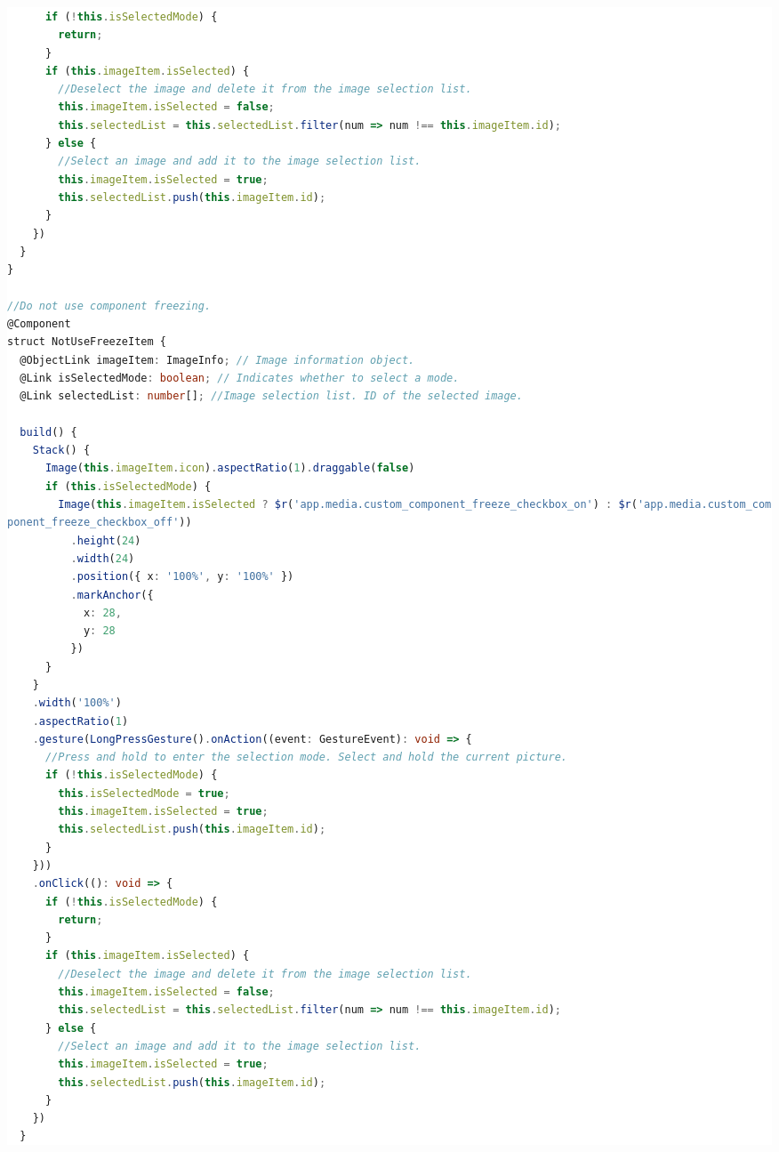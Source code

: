 ```ts
      if (!this.isSelectedMode) {
        return;
      }
      if (this.imageItem.isSelected) {
        //Deselect the image and delete it from the image selection list.
        this.imageItem.isSelected = false;
        this.selectedList = this.selectedList.filter(num => num !== this.imageItem.id);
      } else {
        //Select an image and add it to the image selection list.
        this.imageItem.isSelected = true;
        this.selectedList.push(this.imageItem.id);
      }
    })
  }
}

//Do not use component freezing.
@Component
struct NotUseFreezeItem {
  @ObjectLink imageItem: ImageInfo; // Image information object.
  @Link isSelectedMode: boolean; // Indicates whether to select a mode.
  @Link selectedList: number[]; //Image selection list. ID of the selected image.

  build() {
    Stack() {
      Image(this.imageItem.icon).aspectRatio(1).draggable(false)
      if (this.isSelectedMode) {
        Image(this.imageItem.isSelected ? $r('app.media.custom_component_freeze_checkbox_on') : $r('app.media.custom_component_freeze_checkbox_off'))
          .height(24)
          .width(24)
          .position({ x: '100%', y: '100%' })
          .markAnchor({
            x: 28,
            y: 28
          })
      }
    }
    .width('100%')
    .aspectRatio(1)
    .gesture(LongPressGesture().onAction((event: GestureEvent): void => {
      //Press and hold to enter the selection mode. Select and hold the current picture.
      if (!this.isSelectedMode) {
        this.isSelectedMode = true;
        this.imageItem.isSelected = true;
        this.selectedList.push(this.imageItem.id);
      }
    }))
    .onClick((): void => {
      if (!this.isSelectedMode) {
        return;
      }
      if (this.imageItem.isSelected) {
        //Deselect the image and delete it from the image selection list.
        this.imageItem.isSelected = false;
        this.selectedList = this.selectedList.filter(num => num !== this.imageItem.id);
      } else {
        //Select an image and add it to the image selection list.
        this.imageItem.isSelected = true;
        this.selectedList.push(this.imageItem.id);
      }
    })
  }
```